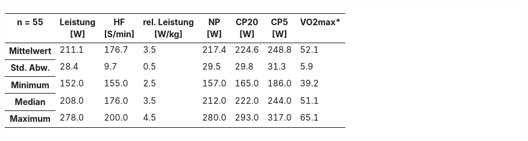 <div style="overflow-x: auto">
<table>
  <thead>
    <tr>
      <th>n = 55</th>
      <th>Leistung<br>[W]</th>
      <th>HF<br>[S/min]</th>
      <th>rel. Leistung<br>[W/kg]</th>
      <th>NP<br>[W]</th>
      <th>CP20<br>[W]</th>
      <th>CP5<br>[W]</th>
      <th>VO2max*<br></th>
    </tr>
  </thead>
  <tbody>
    <tr>
      <th>Mittelwert</th>
      <td>211.1</td>
      <td>176.7</td>
      <td>3.5</td>
      <td>217.4</td>
      <td>224.6</td>
      <td>248.8</td>
      <td>52.1</td>
    </tr>
    <tr>
      <th>Std. Abw.</th>
      <td>28.4</td>
      <td>9.7</td>
      <td>0.5</td>
      <td>29.5</td>
      <td>29.8</td>
      <td>31.3</td>
      <td>5.9</td>
    </tr>
    <tr>
      <th>Minimum</th>
      <td>152.0</td>
      <td>155.0</td>
      <td>2.5</td>
      <td>157.0</td>
      <td>165.0</td>
      <td>186.0</td>
      <td>39.2</td>
    </tr>
    <tr>
      <th>Median</th>
      <td>208.0</td>
      <td>176.0</td>
      <td>3.5</td>
      <td>212.0</td>
      <td>222.0</td>
      <td>244.0</td>
      <td>51.1</td>
    </tr>
    <tr>
      <th>Maximum</th>
      <td>278.0</td>
      <td>200.0</td>
      <td>4.5</td>
      <td>280.0</td>
      <td>293.0</td>
      <td>317.0</td>
      <td>65.1</td>